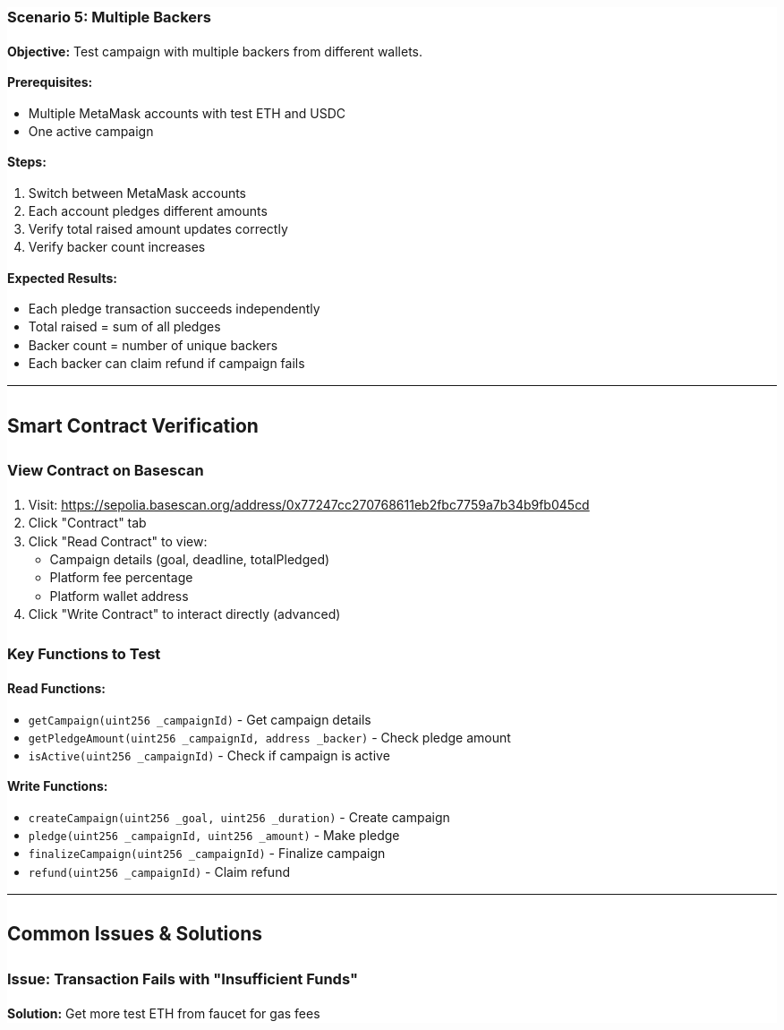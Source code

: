 
### Scenario 5: Multiple Backers

**Objective:** Test campaign with multiple backers from different wallets.

**Prerequisites:**
- Multiple MetaMask accounts with test ETH and USDC
- One active campaign

**Steps:**
1. Switch between MetaMask accounts
2. Each account pledges different amounts
3. Verify total raised amount updates correctly
4. Verify backer count increases

**Expected Results:**
- Each pledge transaction succeeds independently
- Total raised = sum of all pledges
- Backer count = number of unique backers
- Each backer can claim refund if campaign fails

---

## Smart Contract Verification

### View Contract on Basescan

1. Visit: https://sepolia.basescan.org/address/0x77247cc270768611eb2fbc7759a7b34b9fb045cd
2. Click "Contract" tab
3. Click "Read Contract" to view:
   - Campaign details (goal, deadline, totalPledged)
   - Platform fee percentage
   - Platform wallet address
4. Click "Write Contract" to interact directly (advanced)

### Key Functions to Test

**Read Functions:**
- `getCampaign(uint256 _campaignId)` - Get campaign details
- `getPledgeAmount(uint256 _campaignId, address _backer)` - Check pledge amount
- `isActive(uint256 _campaignId)` - Check if campaign is active

**Write Functions:**
- `createCampaign(uint256 _goal, uint256 _duration)` - Create campaign
- `pledge(uint256 _campaignId, uint256 _amount)` - Make pledge
- `finalizeCampaign(uint256 _campaignId)` - Finalize campaign
- `refund(uint256 _campaignId)` - Claim refund

---

## Common Issues & Solutions

### Issue: Transaction Fails with "Insufficient Funds"
**Solution:** Get more test ETH from faucet for gas fees
